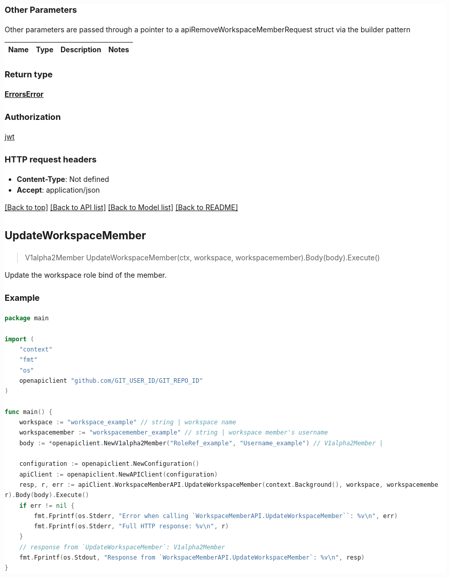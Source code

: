 ### Other Parameters

Other parameters are passed through a pointer to a apiRemoveWorkspaceMemberRequest struct via the builder pattern


Name | Type | Description  | Notes
------------- | ------------- | ------------- | -------------



### Return type

[**ErrorsError**](ErrorsError.md)

### Authorization

[jwt](../README.md#jwt)

### HTTP request headers

- **Content-Type**: Not defined
- **Accept**: application/json

[[Back to top]](#) [[Back to API list]](../README.md#documentation-for-api-endpoints)
[[Back to Model list]](../README.md#documentation-for-models)
[[Back to README]](../README.md)


## UpdateWorkspaceMember

> V1alpha2Member UpdateWorkspaceMember(ctx, workspace, workspacemember).Body(body).Execute()

Update the workspace role bind of the member.

### Example

```go
package main

import (
	"context"
	"fmt"
	"os"
	openapiclient "github.com/GIT_USER_ID/GIT_REPO_ID"
)

func main() {
	workspace := "workspace_example" // string | workspace name
	workspacemember := "workspacemember_example" // string | workspace member's username
	body := *openapiclient.NewV1alpha2Member("RoleRef_example", "Username_example") // V1alpha2Member | 

	configuration := openapiclient.NewConfiguration()
	apiClient := openapiclient.NewAPIClient(configuration)
	resp, r, err := apiClient.WorkspaceMemberAPI.UpdateWorkspaceMember(context.Background(), workspace, workspacemember).Body(body).Execute()
	if err != nil {
		fmt.Fprintf(os.Stderr, "Error when calling `WorkspaceMemberAPI.UpdateWorkspaceMember``: %v\n", err)
		fmt.Fprintf(os.Stderr, "Full HTTP response: %v\n", r)
	}
	// response from `UpdateWorkspaceMember`: V1alpha2Member
	fmt.Fprintf(os.Stdout, "Response from `WorkspaceMemberAPI.UpdateWorkspaceMember`: %v\n", resp)
}
```
